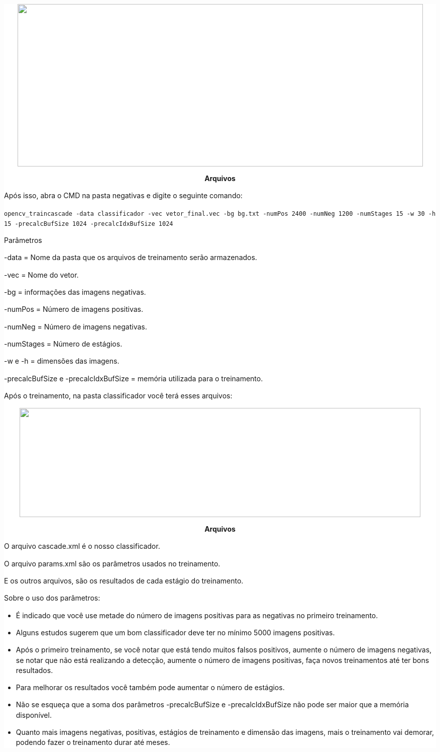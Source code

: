 <div class="image-container" style="display: flex; justify-content: center;">
    <img src="{{site.baseurl}}/assets/img/imagens/cap2/negativas2.png" width="807" height="323"/>
</div>
<p align="center"> <b>Arquivos</b></p>


Após isso, abra o CMD na pasta negativas e digite o seguinte comando:

```
opencv_traincascade -data classificador -vec vetor_final.vec -bg bg.txt -numPos 2400 -numNeg 1200 -numStages 15 -w 30 -h 15 -precalcBufSize 1024 -precalcIdxBufSize 1024
```

Parâmetros

-data = Nome da pasta que os arquivos de treinamento serão armazenados.

-vec = Nome do vetor.

-bg = informações das imagens negativas.

-numPos = Número de imagens positivas.

-numNeg = Número de imagens negativas.

-numStages = Número de estágios.

-w e -h = dimensões das imagens.

-precalcBufSize e -precalcIdxBufSize = memória utilizada para o treinamento.

Após o treinamento, na pasta classificador você terá esses arquivos:

<div class="image-container" style="display: flex; justify-content: center;">
    <img src="{{site.baseurl}}/assets/img/imagens/cap2/cascade.png" width="798" height="217"/>
</div>
<p align="center"> <b>Arquivos</b></p>

O arquivo cascade.xml é o nosso classificador.

O arquivo params.xml são os parâmetros usados no treinamento.

E os outros arquivos, são os resultados de cada estágio do treinamento.

Sobre o uso dos parâmetros:

* É indicado que você use metade do número de imagens positivas para as negativas no primeiro treinamento.

* Alguns estudos sugerem que um bom classificador deve ter no mínimo 5000 imagens positivas.

* Após o primeiro treinamento, se você notar que está tendo muitos falsos positivos, aumente o número de imagens negativas, se notar que não está realizando a detecção, aumente o número de imagens positivas, faça novos treinamentos até ter bons resultados.

* Para melhorar os resultados você também pode aumentar o número de estágios.

* Não se esqueça que a soma dos parâmetros -precalcBufSize e -precalcIdxBufSize não pode ser maior que a memória disponível.

* Quanto mais imagens negativas, positivas, estágios de treinamento e dimensão das imagens, mais o treinamento vai demorar, podendo fazer o treinamento durar até meses.
